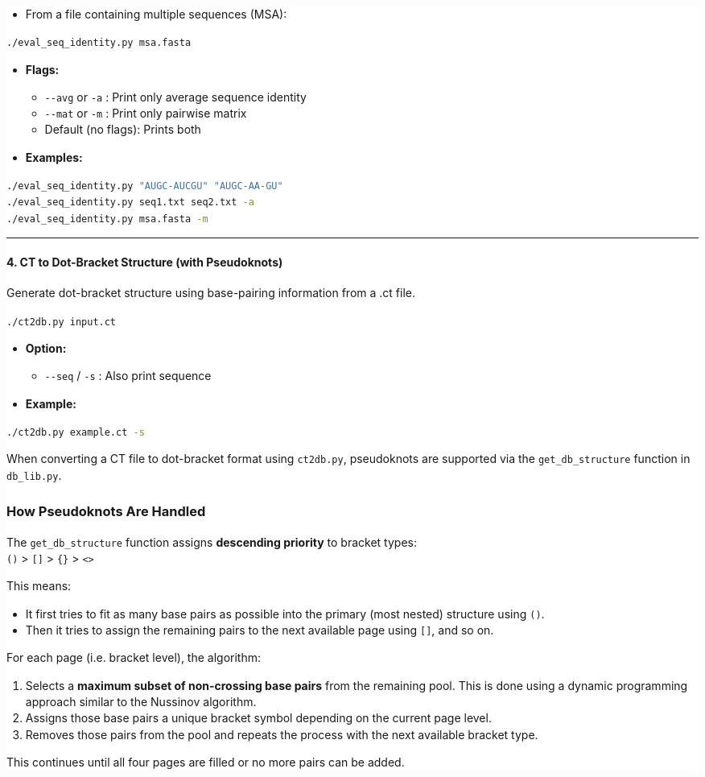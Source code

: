   - From a file containing multiple sequences (MSA):

  ```bash
  ./eval_seq_identity.py msa.fasta
  ```

- **Flags:**
  - `--avg` or `-a` : Print only average sequence identity
  - `--mat` or `-m` : Print only pairwise matrix
  - Default (no flags): Prints both

- **Examples:**

```bash
./eval_seq_identity.py "AUGC-AUCGU" "AUGC-AA-GU"
./eval_seq_identity.py seq1.txt seq2.txt -a
./eval_seq_identity.py msa.fasta -m
```

---

#### 4. CT to Dot-Bracket Structure (with Pseudoknots)

Generate dot-bracket structure using base-pairing information from a .ct file.

```bash
./ct2db.py input.ct
```

- **Option:**
  - `--seq` / `-s` : Also print sequence

- **Example:**

```bash
./ct2db.py example.ct -s
```

When converting a CT file to dot-bracket format using `ct2db.py`, pseudoknots are supported via the `get_db_structure` function in `db_lib.py`.

### How Pseudoknots Are Handled

The `get_db_structure` function assigns **descending priority** to bracket types:  
`()` > `[]` > `{}` > `<>`

This means:
- It first tries to fit as many base pairs as possible into the primary (most nested) structure using `()`.
- Then it tries to assign the remaining pairs to the next available page using `[]`, and so on.

For each page (i.e. bracket level), the algorithm:
1. Selects a **maximum subset of non-crossing base pairs** from the remaining pool. This is done using a dynamic programming approach similar to the Nussinov algorithm.
2. Assigns those base pairs a unique bracket symbol depending on the current page level.
3. Removes those pairs from the pool and repeats the process with the next available bracket type.

This continues until all four pages are filled or no more pairs can be added.
